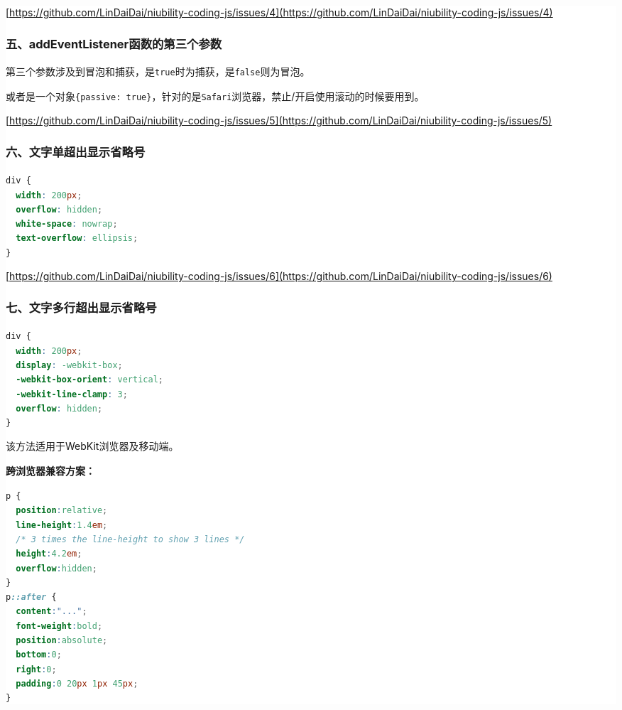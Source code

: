 [https://github.com/LinDaiDai/niubility-coding-js/issues/4](https://github.com/LinDaiDai/niubility-coding-js/issues/4)



### 五、addEventListener函数的第三个参数

第三个参数涉及到冒泡和捕获，是`true`时为捕获，是`false`则为冒泡。

或者是一个对象`{passive: true}`，针对的是`Safari`浏览器，禁止/开启使用滚动的时候要用到。

[https://github.com/LinDaiDai/niubility-coding-js/issues/5](https://github.com/LinDaiDai/niubility-coding-js/issues/5)



### 六、文字单超出显示省略号

```css
div {
  width: 200px;
  overflow: hidden;
  white-space: nowrap;
  text-overflow: ellipsis;
}
```

[https://github.com/LinDaiDai/niubility-coding-js/issues/6](https://github.com/LinDaiDai/niubility-coding-js/issues/6)



### 七、文字多行超出显示省略号

```css
div {
  width: 200px;
  display: -webkit-box;
  -webkit-box-orient: vertical;
  -webkit-line-clamp: 3;
  overflow: hidden;
}
```

该方法适用于WebKit浏览器及移动端。

**跨浏览器兼容方案：**

```css
p {
  position:relative;
  line-height:1.4em;
  /* 3 times the line-height to show 3 lines */
  height:4.2em;
  overflow:hidden;
}
p::after {
  content:"...";
  font-weight:bold;
  position:absolute;
  bottom:0;
  right:0;
  padding:0 20px 1px 45px;
}
```
